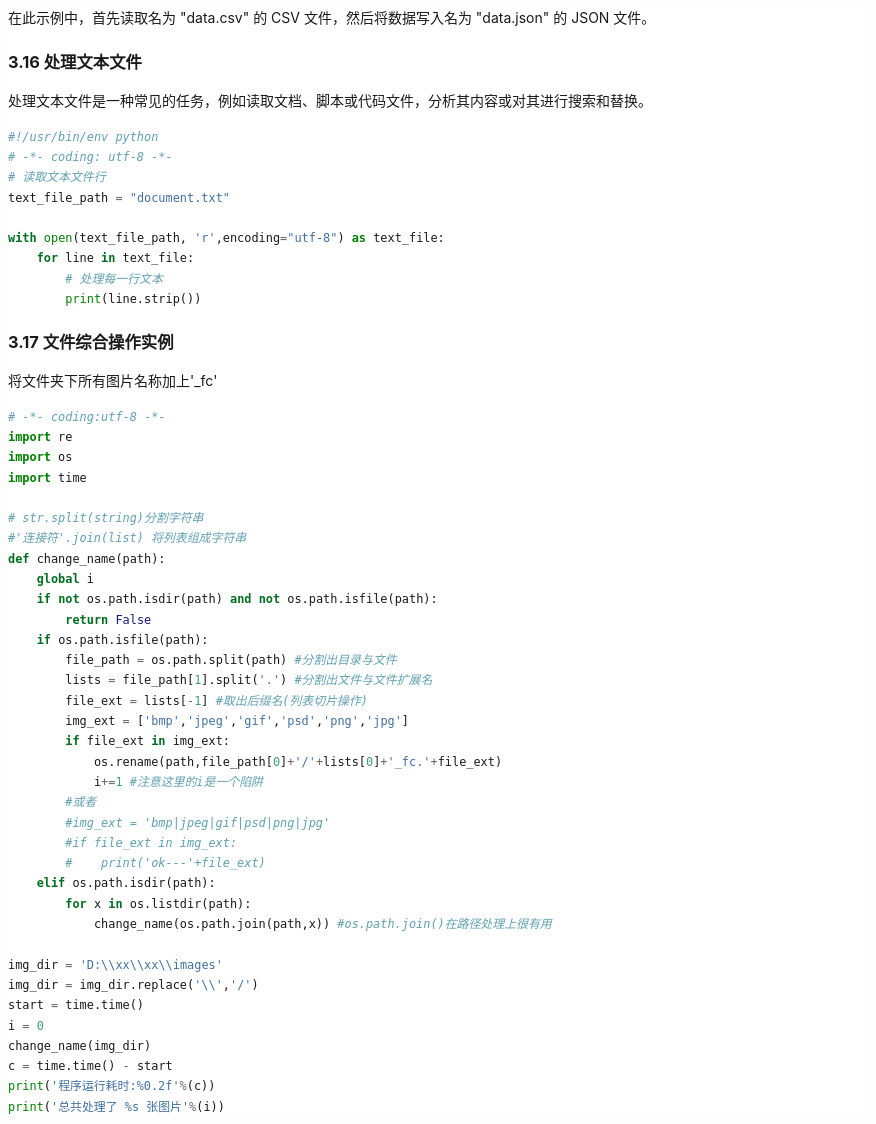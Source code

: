 在此示例中，首先读取名为 "data.csv" 的 CSV 文件，然后将数据写入名为 "data.json" 的 JSON 文件。

### 3.16 处理文本文件

处理文本文件是一种常见的任务，例如读取文档、脚本或代码文件，分析其内容或对其进行搜索和替换。

```python
#!/usr/bin/env python
# -*- coding: utf-8 -*-
# 读取文本文件行
text_file_path = "document.txt"

with open(text_file_path, 'r',encoding="utf-8") as text_file:
    for line in text_file:
        # 处理每一行文本
        print(line.strip())
```

### 3.17 文件综合操作实例

将文件夹下所有图片名称加上'\_fc'

```python
# -*- coding:utf-8 -*-
import re
import os
import time

# str.split(string)分割字符串
#'连接符'.join(list) 将列表组成字符串
def change_name(path):
    global i
    if not os.path.isdir(path) and not os.path.isfile(path):
        return False
    if os.path.isfile(path):
        file_path = os.path.split(path) #分割出目录与文件
        lists = file_path[1].split('.') #分割出文件与文件扩展名
        file_ext = lists[-1] #取出后缀名(列表切片操作)
        img_ext = ['bmp','jpeg','gif','psd','png','jpg']
        if file_ext in img_ext:
            os.rename(path,file_path[0]+'/'+lists[0]+'_fc.'+file_ext)
            i+=1 #注意这里的i是一个陷阱
        #或者
        #img_ext = 'bmp|jpeg|gif|psd|png|jpg'
        #if file_ext in img_ext:
        #    print('ok---'+file_ext)
    elif os.path.isdir(path):
        for x in os.listdir(path):
            change_name(os.path.join(path,x)) #os.path.join()在路径处理上很有用

img_dir = 'D:\\xx\\xx\\images'
img_dir = img_dir.replace('\\','/')
start = time.time()
i = 0
change_name(img_dir)
c = time.time() - start
print('程序运行耗时:%0.2f'%(c))
print('总共处理了 %s 张图片'%(i))
```
